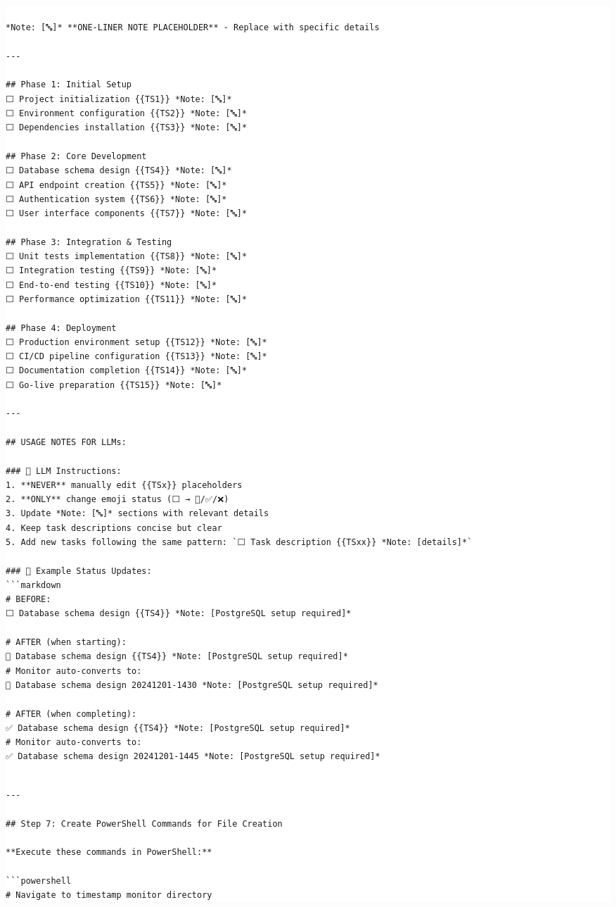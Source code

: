 ```

*Note: [🔤]* **ONE-LINER NOTE PLACEHOLDER** - Replace with specific details

---

## Phase 1: Initial Setup
⬜ Project initialization {{TS1}} *Note: [🔤]*
⬜ Environment configuration {{TS2}} *Note: [🔤]*
⬜ Dependencies installation {{TS3}} *Note: [🔤]*

## Phase 2: Core Development  
⬜ Database schema design {{TS4}} *Note: [🔤]*
⬜ API endpoint creation {{TS5}} *Note: [🔤]*
⬜ Authentication system {{TS6}} *Note: [🔤]*
⬜ User interface components {{TS7}} *Note: [🔤]*

## Phase 3: Integration & Testing
⬜ Unit tests implementation {{TS8}} *Note: [🔤]*
⬜ Integration testing {{TS9}} *Note: [🔤]*
⬜ End-to-end testing {{TS10}} *Note: [🔤]*
⬜ Performance optimization {{TS11}} *Note: [🔤]*

## Phase 4: Deployment
⬜ Production environment setup {{TS12}} *Note: [🔤]*
⬜ CI/CD pipeline configuration {{TS13}} *Note: [🔤]*
⬜ Documentation completion {{TS14}} *Note: [🔤]*
⬜ Go-live preparation {{TS15}} *Note: [🔤]*

---

## USAGE NOTES FOR LLMs:

### 🤖 LLM Instructions:
1. **NEVER** manually edit {{TSx}} placeholders
2. **ONLY** change emoji status (⬜ → 🔄/✅/❌)
3. Update *Note: [🔤]* sections with relevant details
4. Keep task descriptions concise but clear
5. Add new tasks following the same pattern: `⬜ Task description {{TSxx}} *Note: [details]*`

### 📝 Example Status Updates:
```markdown
# BEFORE:
⬜ Database schema design {{TS4}} *Note: [PostgreSQL setup required]*

# AFTER (when starting):
🔄 Database schema design {{TS4}} *Note: [PostgreSQL setup required]*
# Monitor auto-converts to:
🔄 Database schema design 20241201-1430 *Note: [PostgreSQL setup required]*

# AFTER (when completing):
✅ Database schema design {{TS4}} *Note: [PostgreSQL setup required]*  
# Monitor auto-converts to:
✅ Database schema design 20241201-1445 *Note: [PostgreSQL setup required]*
```
```

---

## Step 7: Create PowerShell Commands for File Creation

**Execute these commands in PowerShell:**

```powershell
# Navigate to timestamp monitor directory
```